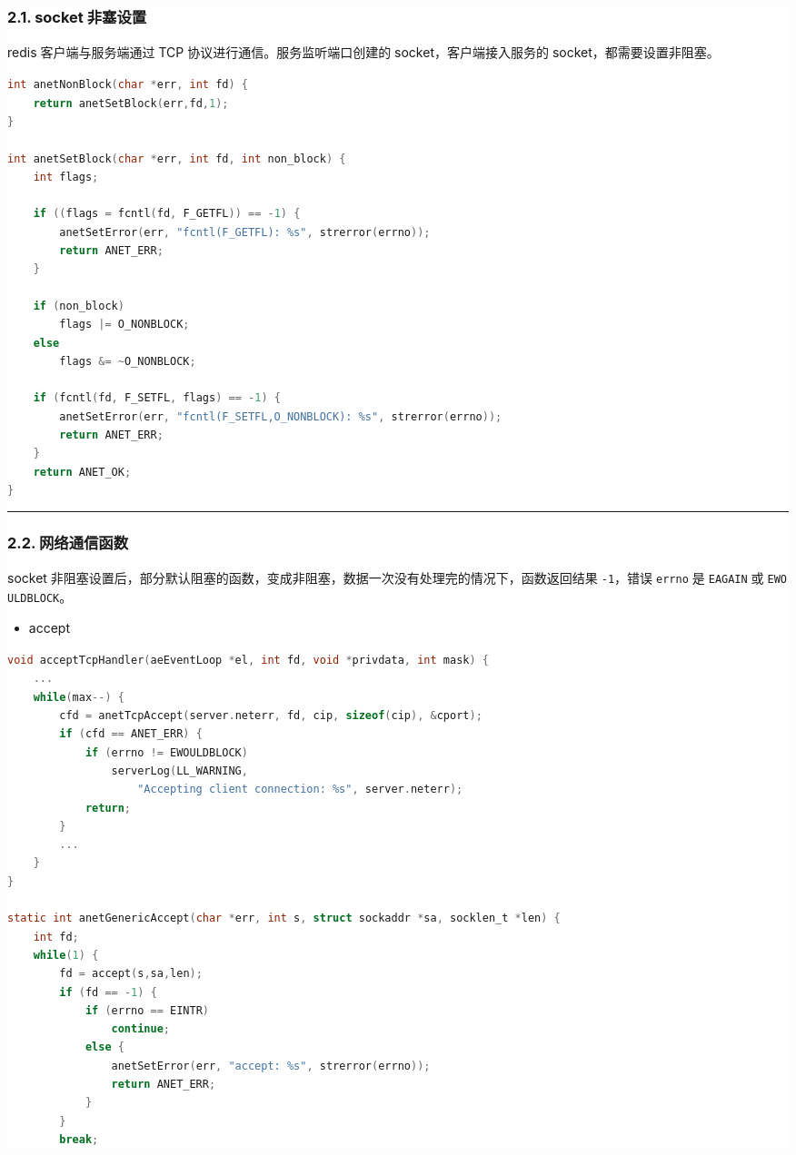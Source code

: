 ### 2.1. socket 非塞设置

redis 客户端与服务端通过 TCP 协议进行通信。服务监听端口创建的 socket，客户端接入服务的 socket，都需要设置非阻塞。

```c
int anetNonBlock(char *err, int fd) {
    return anetSetBlock(err,fd,1);
}

int anetSetBlock(char *err, int fd, int non_block) {
    int flags;

    if ((flags = fcntl(fd, F_GETFL)) == -1) {
        anetSetError(err, "fcntl(F_GETFL): %s", strerror(errno));
        return ANET_ERR;
    }

    if (non_block)
        flags |= O_NONBLOCK;
    else
        flags &= ~O_NONBLOCK;

    if (fcntl(fd, F_SETFL, flags) == -1) {
        anetSetError(err, "fcntl(F_SETFL,O_NONBLOCK): %s", strerror(errno));
        return ANET_ERR;
    }
    return ANET_OK;
}
```

---

### 2.2. 网络通信函数

socket 非阻塞设置后，部分默认阻塞的函数，变成非阻塞，数据一次没有处理完的情况下，函数返回结果 `-1`，错误 `errno` 是 `EAGAIN` 或 `EWOULDBLOCK`。

* accept

```c
void acceptTcpHandler(aeEventLoop *el, int fd, void *privdata, int mask) {
    ...
    while(max--) {
        cfd = anetTcpAccept(server.neterr, fd, cip, sizeof(cip), &cport);
        if (cfd == ANET_ERR) {
            if (errno != EWOULDBLOCK)
                serverLog(LL_WARNING,
                    "Accepting client connection: %s", server.neterr);
            return;
        }
        ...
    }
}

static int anetGenericAccept(char *err, int s, struct sockaddr *sa, socklen_t *len) {
    int fd;
    while(1) {
        fd = accept(s,sa,len);
        if (fd == -1) {
            if (errno == EINTR)
                continue;
            else {
                anetSetError(err, "accept: %s", strerror(errno));
                return ANET_ERR;
            }
        }
        break;
```